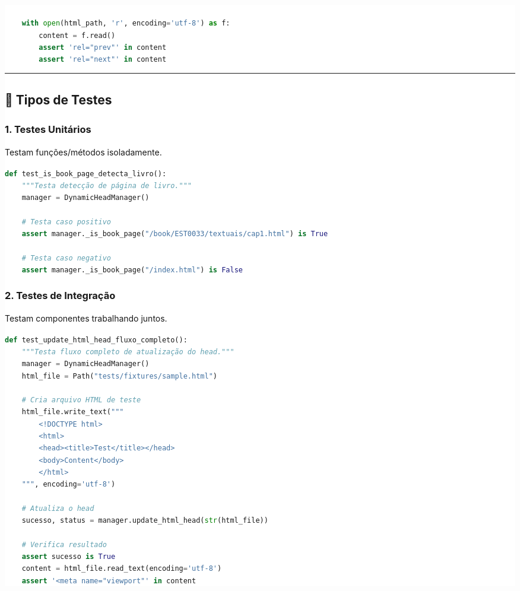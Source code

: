```python
    
    with open(html_path, 'r', encoding='utf-8') as f:
        content = f.read()
        assert 'rel="prev"' in content
        assert 'rel="next"' in content
```

---

## 🎯 Tipos de Testes

### 1. Testes Unitários
Testam funções/métodos isoladamente.

```python
def test_is_book_page_detecta_livro():
    """Testa detecção de página de livro."""
    manager = DynamicHeadManager()
    
    # Testa caso positivo
    assert manager._is_book_page("/book/EST0033/textuais/cap1.html") is True
    
    # Testa caso negativo
    assert manager._is_book_page("/index.html") is False
```

### 2. Testes de Integração
Testam componentes trabalhando juntos.

```python
def test_update_html_head_fluxo_completo():
    """Testa fluxo completo de atualização do head."""
    manager = DynamicHeadManager()
    html_file = Path("tests/fixtures/sample.html")
    
    # Cria arquivo HTML de teste
    html_file.write_text("""
        <!DOCTYPE html>
        <html>
        <head><title>Test</title></head>
        <body>Content</body>
        </html>
    """, encoding='utf-8')
    
    # Atualiza o head
    sucesso, status = manager.update_html_head(str(html_file))
    
    # Verifica resultado
    assert sucesso is True
    content = html_file.read_text(encoding='utf-8')
    assert '<meta name="viewport"' in content
```
